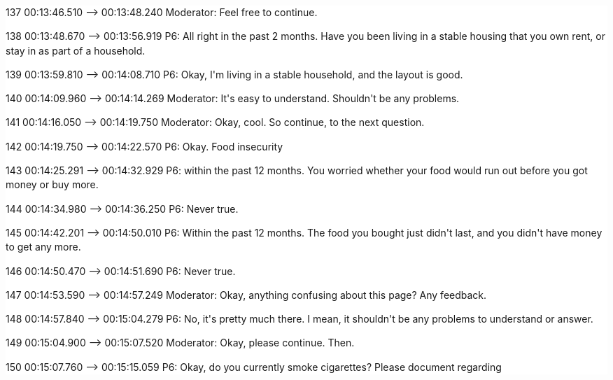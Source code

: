 137
00:13:46.510 --> 00:13:48.240
Moderator: Feel free to continue.

138
00:13:48.670 --> 00:13:56.919
P6: All right in the past 2 months. Have you been living in a stable housing that you own rent, or stay in as part of a household.

139
00:13:59.810 --> 00:14:08.710
P6: Okay, I'm living in a stable household, and the layout is good.

140
00:14:09.960 --> 00:14:14.269
Moderator: It's easy to understand. Shouldn't be any problems.

141
00:14:16.050 --> 00:14:19.750
Moderator: Okay, cool. So continue, to the next question.

142
00:14:19.750 --> 00:14:22.570
P6: Okay. Food insecurity

143
00:14:25.291 --> 00:14:32.929
P6: within the past 12 months. You worried whether your food would run out before you got money or buy more.

144
00:14:34.980 --> 00:14:36.250
P6: Never true.

145
00:14:42.201 --> 00:14:50.010
P6: Within the past 12 months. The food you bought just didn't last, and you didn't have money to get any more.

146
00:14:50.470 --> 00:14:51.690
P6: Never true.

147
00:14:53.590 --> 00:14:57.249
Moderator: Okay, anything confusing about this page? Any feedback.

148
00:14:57.840 --> 00:15:04.279
P6: No, it's pretty much there. I mean, it shouldn't be any problems to understand or answer.

149
00:15:04.900 --> 00:15:07.520
Moderator: Okay, please continue. Then.

150
00:15:07.760 --> 00:15:15.059
P6: Okay, do you currently smoke cigarettes? Please document regarding
